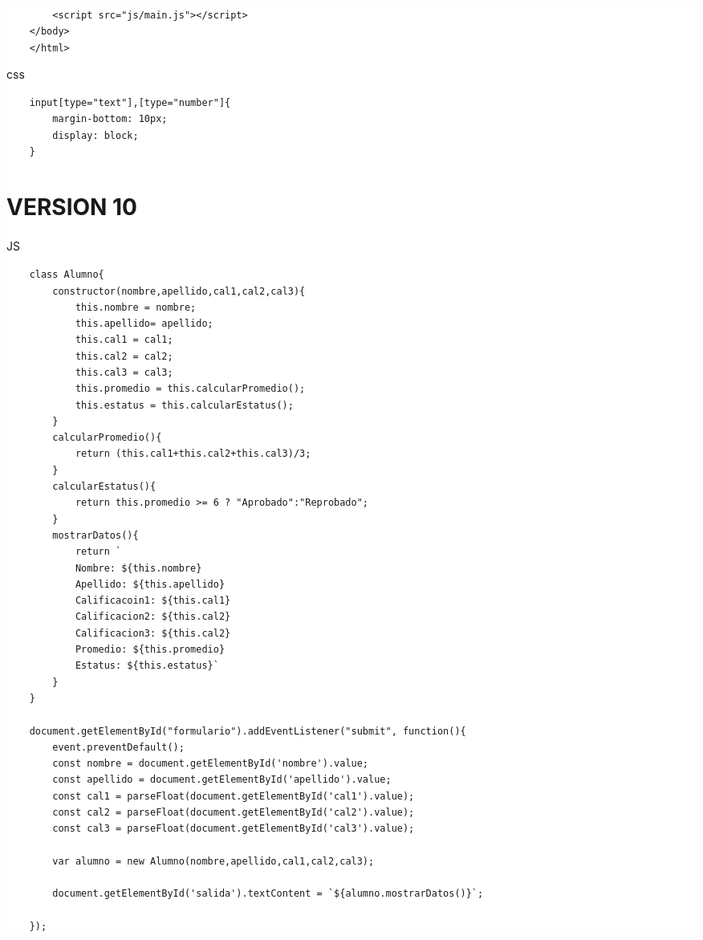         
            <script src="js/main.js"></script>
        </body>
        </html>
        
css

        input[type="text"],[type="number"]{
            margin-bottom: 10px;
            display: block;
        }


# VERSION 10

JS

        class Alumno{
            constructor(nombre,apellido,cal1,cal2,cal3){
                this.nombre = nombre;
                this.apellido= apellido;
                this.cal1 = cal1;
                this.cal2 = cal2;
                this.cal3 = cal3;
                this.promedio = this.calcularPromedio();
                this.estatus = this.calcularEstatus();    
            }
            calcularPromedio(){
                return (this.cal1+this.cal2+this.cal3)/3;
            }
            calcularEstatus(){
                return this.promedio >= 6 ? "Aprobado":"Reprobado";
            }
            mostrarDatos(){
                return `
                Nombre: ${this.nombre}
                Apellido: ${this.apellido}
                Calificacoin1: ${this.cal1}
                Calificacion2: ${this.cal2}
                Calificacion3: ${this.cal2}
                Promedio: ${this.promedio}
                Estatus: ${this.estatus}`
            }
        }
        
        document.getElementById("formulario").addEventListener("submit", function(){
            event.preventDefault();
            const nombre = document.getElementById('nombre').value;
            const apellido = document.getElementById('apellido').value;
            const cal1 = parseFloat(document.getElementById('cal1').value);
            const cal2 = parseFloat(document.getElementById('cal2').value);
            const cal3 = parseFloat(document.getElementById('cal3').value);
        
            var alumno = new Alumno(nombre,apellido,cal1,cal2,cal3);
        
            document.getElementById('salida').textContent = `${alumno.mostrarDatos()}`;
        
        });






